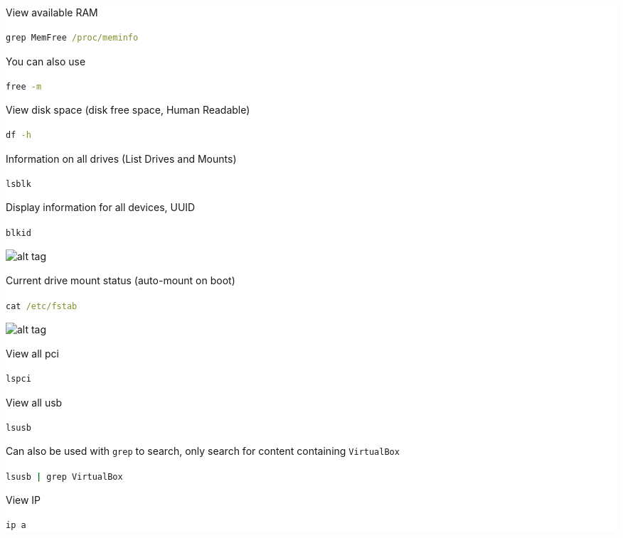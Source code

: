 View available RAM

```cmd
grep MemFree /proc/meminfo
```

You can also use

```cmd
free -m
```

View disk space (disk free space, Human Readable)

```cmd
df -h
```

Information on all drives (List Drives and Mounts)

```cmd
lsblk
```

Display information for all devices, UUID

```cmd
blkid
```

![alt tag](https://i.imgur.com/8a6V7fq.png)

Current drive mount status (auto-mount on boot)

```cmd
cat /etc/fstab
```

![alt tag](https://i.imgur.com/79WxI5w.png)

View all pci

```cmd
lspci
```

View all usb

```cmd
lsusb
```

Can also be used with `grep` to search, only search for content containing `VirtualBox`

```cmd
lsusb | grep VirtualBox
```

View IP

```cmd
ip a
```
